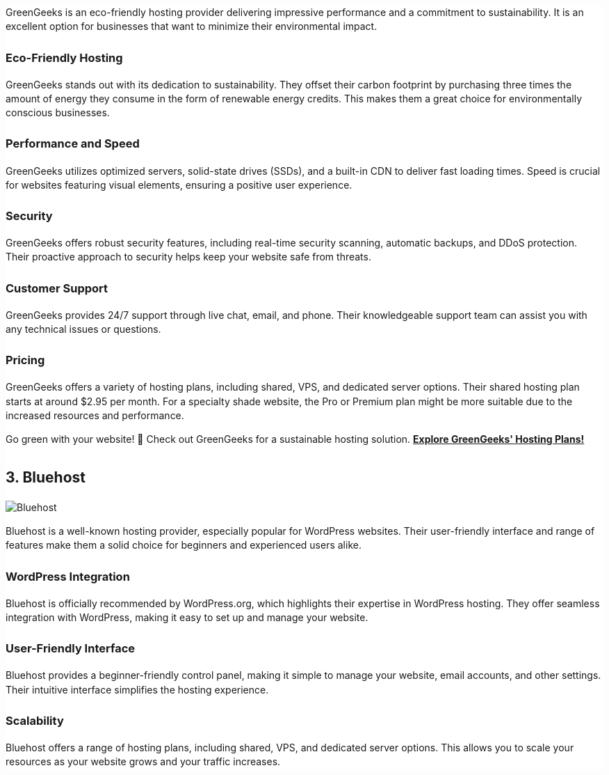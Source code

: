 GreenGeeks is an eco-friendly hosting provider delivering impressive performance and a commitment to sustainability. It is an excellent option for businesses that want to minimize their environmental impact.

### Eco-Friendly Hosting
GreenGeeks stands out with its dedication to sustainability. They offset their carbon footprint by purchasing three times the amount of energy they consume in the form of renewable energy credits. This makes them a great choice for environmentally conscious businesses.

### Performance and Speed
GreenGeeks utilizes optimized servers, solid-state drives (SSDs), and a built-in CDN to deliver fast loading times. Speed is crucial for websites featuring visual elements, ensuring a positive user experience.

### Security
GreenGeeks offers robust security features, including real-time security scanning, automatic backups, and DDoS protection. Their proactive approach to security helps keep your website safe from threats.

### Customer Support
GreenGeeks provides 24/7 support through live chat, email, and phone. Their knowledgeable support team can assist you with any technical issues or questions.

### Pricing
GreenGeeks offers a variety of hosting plans, including shared, VPS, and dedicated server options. Their shared hosting plan starts at around $2.95 per month. For a specialty shade website, the Pro or Premium plan might be more suitable due to the increased resources and performance.

Go green with your website! 🌱 Check out GreenGeeks for a sustainable hosting solution. [**Explore GreenGeeks' Hosting Plans!**](https://snipitx.com/greengeeks-jy)

## 3. Bluehost

![Bluehost](https://i.imgur.com/PasFF9E.jpeg "Bluehost Hosting")

Bluehost is a well-known hosting provider, especially popular for WordPress websites. Their user-friendly interface and range of features make them a solid choice for beginners and experienced users alike.

### WordPress Integration
Bluehost is officially recommended by WordPress.org, which highlights their expertise in WordPress hosting. They offer seamless integration with WordPress, making it easy to set up and manage your website.

### User-Friendly Interface
Bluehost provides a beginner-friendly control panel, making it simple to manage your website, email accounts, and other settings. Their intuitive interface simplifies the hosting experience.

### Scalability
Bluehost offers a range of hosting plans, including shared, VPS, and dedicated server options. This allows you to scale your resources as your website grows and your traffic increases.
